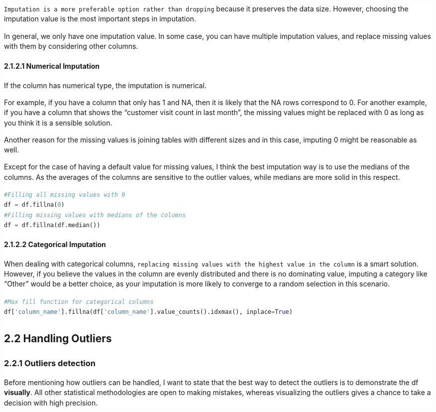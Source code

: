 `Imputation is a more preferable option rather than dropping` because it preserves the data size. However, choosing the
imputation value is the most important steps in imputation.

In general, we only have one imputation value. In some case, you can have multiple imputation values, and replace missing
values with them by considering other columns.  


#### 2.1.2.1 Numerical Imputation

If the column has numerical type, the imputation is numerical. 

For example, if you have a column that only has 1 and NA, then it is likely that the NA rows correspond to 0. 
For another example, if you have a column that shows the “customer visit count in last month”, the missing values 
might be replaced with 0 as long as you think it is a sensible solution.

Another reason for the missing values is joining tables with different sizes and in this case, imputing 0 might be reasonable as well.

Except for the case of having a default value for missing values, I think the best imputation way is to use the 
medians of the columns. As the averages of the columns are sensitive to the outlier values, while medians are more 
solid in this respect.

```python
#Filling all missing values with 0
df = df.fillna(0)
#Filling missing values with medians of the columns
df = df.fillna(df.median())
```


#### 2.1.2.2 Categorical Imputation

When dealing with categorical columns, `replacing missing values with the highest value in the column` is a smart 
solution. However, if you believe the values in the column are evenly distributed and there is no dominating value, 
imputing a category like “Other” would be a better choice, as your imputation is more likely to converge to a random 
selection in this scenario.

```python
#Max fill function for categorical columns
df['column_name'].fillna(df['column_name'].value_counts().idxmax(), inplace=True)
```

## 2.2 Handling Outliers

### 2.2.1 Outliers detection

Before mentioning how outliers can be handled, I want to state that the best way to detect the outliers is to 
demonstrate the df **visually**. All other statistical methodologies are open to making mistakes, whereas visualizing 
the outliers gives a chance to take a decision with high precision. 

